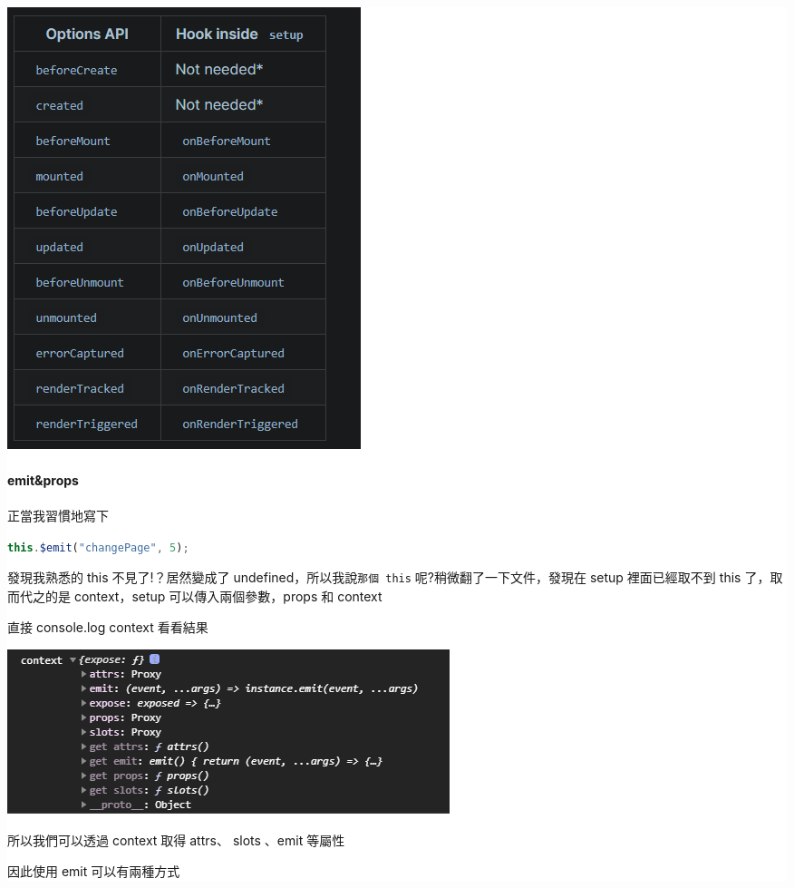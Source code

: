 ![](/img/1__Hnl1TrjtrVRLbF2vqVzlCQ.png)

#### emit&props

正當我習慣地寫下

```javascript
this.$emit("changePage", 5);
```

發現我熟悉的 this 不見了!？居然變成了 undefined，所以我說`那個 this` 呢?稍微翻了一下文件，發現在 setup 裡面已經取不到 this 了，取而代之的是 context，setup 可以傳入兩個參數，props 和 context

直接 console.log context 看看結果

![](/img/1__h8QOf92Rxzz57sUviSBVng.png)

所以我們可以透過 context 取得 attrs、 slots 、emit 等屬性

因此使用 emit 可以有兩種方式
